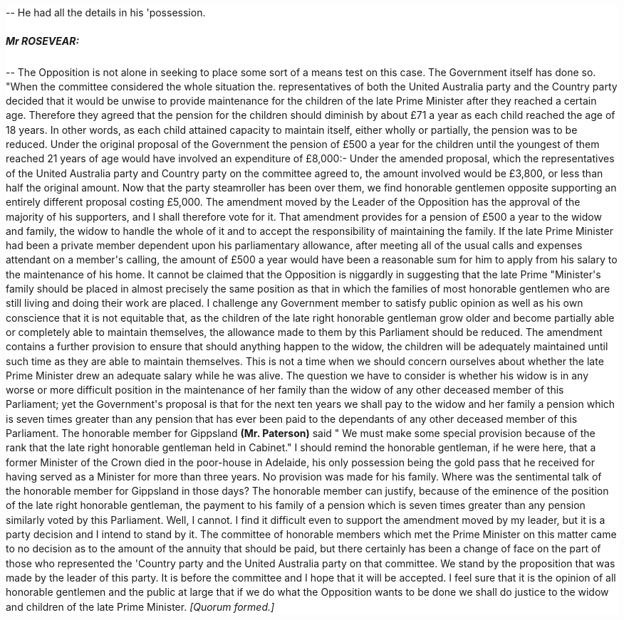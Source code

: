 -- He had all the details in his 'possession. 

##### Mr ROSEVEAR:

-- The Opposition is not alone in seeking to place some sort of a means test on this case. The Government itself has done so. "When the committee considered the whole situation the. representatives of both the United Australia party and the Country party decided that it would be unwise to provide maintenance for the children of the late Prime Minister after they reached a certain age. Therefore they agreed that the pension for the children should diminish by about £71 a year as each child reached the age of 18 years. In other words, as each child attained capacity to maintain itself, either wholly or partially, the pension was to be reduced. Under the original proposal of the Government the pension of £500 a year for the children until the youngest of them reached 21 years of age would have involved an expenditure of £8,000:- Under the amended proposal, which the representatives of the United Australia party and Country party on the committee agreed to, the amount involved  would be  £3,800,  or less than half the original amount. Now that the party steamroller has been over them, we find honorable gentlemen opposite supporting an entirely different proposal costing  £5,000.  The amendment moved by the Leader of the Opposition has the approval of the majority of his supporters, and I shall therefore vote for it. That amendment provides for a pension of  £500  a year to the widow and family, the widow to handle the whole of it and to accept the responsibility of maintaining the family. If the late Prime Minister had been a private member dependent upon his parliamentary allowance, after meeting all of the usual calls and expenses attendant on a member's calling, the amount of  £500  a year would have been a reasonable sum for him to apply from his salary to the maintenance of his home. It cannot be claimed that the Opposition is niggardly in suggesting that the late Prime "Minister's family should be placed in almost precisely the same position as that in which the families of most honorable gentlemen who are still living and doing their work are placed. I challenge any Government member to satisfy public opinion as well as his own conscience that it is not equitable that, as the children of the late right honorable gentleman grow older and become partially able or completely able to maintain themselves, the allowance made to them by this Parliament should be reduced. The amendment contains a further provision to ensure that should anything happen to the widow, the children will be adequately maintained until such time as they are able to maintain themselves. This is not a time when we should concern ourselves about whether the late Prime Minister drew an adequate salary while he was alive. The question we have to consider is whether his widow is in any worse or more difficult position in the maintenance of her family than the widow of any other deceased member of this Parliament; yet the Government's proposal is that for the next ten years we shall pay to the widow and her family a pension which is seven times greater than any pension that has ever been paid to the dependants of any other deceased member of this Parliament. The honorable member for Gippsland  **(Mr. Paterson)**  said " We must make some special provision because of the rank that the late right honorable gentleman held in Cabinet." I should remind the honorable gentleman, if he were here, that a former Minister of the Crown died in the poor-house in Adelaide, his only possession being the gold pass that he received for having served as a Minister for more than three years. No provision was  made for his family. Where was the sentimental talk of the honorable member for Gippsland in those days? The honorable member can justify, because of the eminence of the position of the late right honorable gentleman, the payment to his family of a pension which is seven times greater than any pension similarly voted by this Parliament. Well, I cannot. I find it difficult even to support the amendment moved by my leader, but it is a party decision and I intend to stand by it. The committee of honorable members which met the Prime Minister on this matter came to no decision as to the amount of the annuity that should be paid, but there certainly has been a change of face on the part of those who represented the 'Country party and the United Australia party on that committee. We stand by the proposition that was made by the leader of this party. It is before the committee and I hope that it will be accepted. I feel sure that it is the opinion of all honorable gentlemen and the public at large that if we do what the Opposition wants to be done we shall do justice to the widow and children of the late Prime Minister.  *[Quorum formed.]* 
